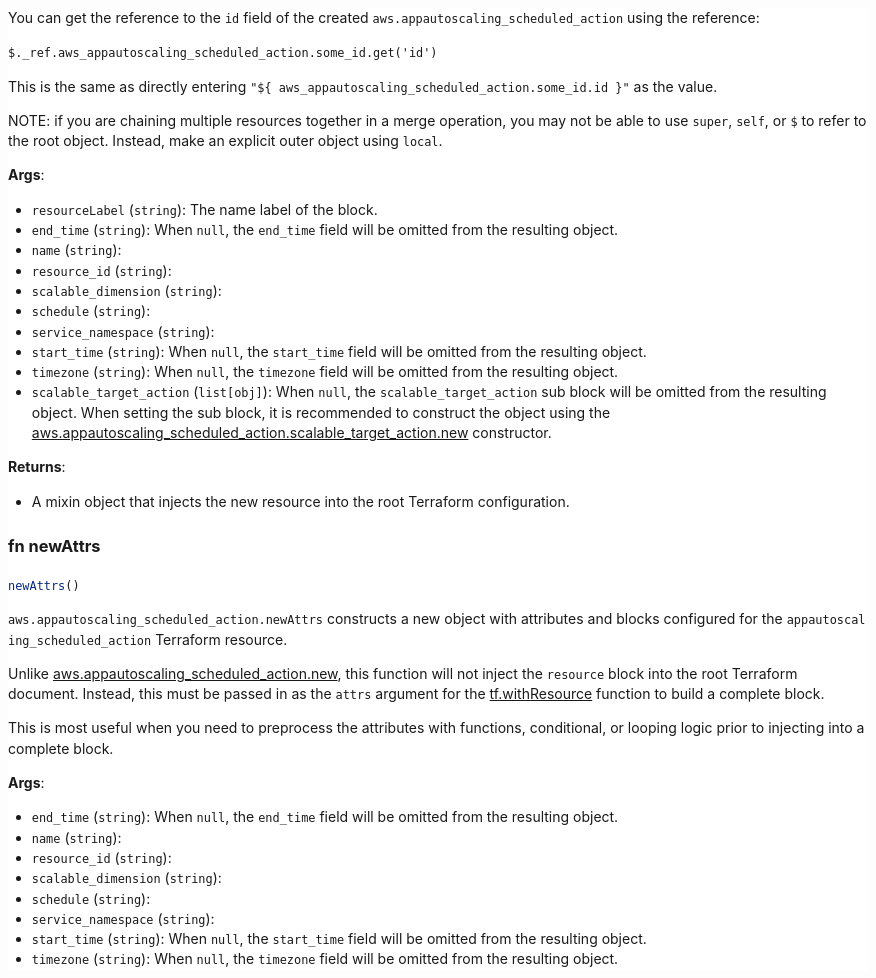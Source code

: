 You can get the reference to the `id` field of the created `aws.appautoscaling_scheduled_action` using the reference:

    $._ref.aws_appautoscaling_scheduled_action.some_id.get('id')

This is the same as directly entering `"${ aws_appautoscaling_scheduled_action.some_id.id }"` as the value.

NOTE: if you are chaining multiple resources together in a merge operation, you may not be able to use `super`, `self`,
or `$` to refer to the root object. Instead, make an explicit outer object using `local`.

**Args**:
  - `resourceLabel` (`string`): The name label of the block.
  - `end_time` (`string`):  When `null`, the `end_time` field will be omitted from the resulting object.
  - `name` (`string`): 
  - `resource_id` (`string`): 
  - `scalable_dimension` (`string`): 
  - `schedule` (`string`): 
  - `service_namespace` (`string`): 
  - `start_time` (`string`):  When `null`, the `start_time` field will be omitted from the resulting object.
  - `timezone` (`string`):  When `null`, the `timezone` field will be omitted from the resulting object.
  - `scalable_target_action` (`list[obj]`):  When `null`, the `scalable_target_action` sub block will be omitted from the resulting object. When setting the sub block, it is recommended to construct the object using the [aws.appautoscaling_scheduled_action.scalable_target_action.new](#fn-appautoscalingscheduledactionscalabletargetactionnew) constructor.

**Returns**:
- A mixin object that injects the new resource into the root Terraform configuration.


### fn newAttrs

```ts
newAttrs()
```


`aws.appautoscaling_scheduled_action.newAttrs` constructs a new object with attributes and blocks configured for the `appautoscaling_scheduled_action`
Terraform resource.

Unlike [aws.appautoscaling_scheduled_action.new](#fn-appautoscalingscheduledactionnew), this function will not inject the `resource`
block into the root Terraform document. Instead, this must be passed in as the `attrs` argument for the
[tf.withResource](https://github.com/tf-libsonnet/core/tree/main/docs#fn-withresource) function to build a complete block.

This is most useful when you need to preprocess the attributes with functions, conditional, or looping logic prior to
injecting into a complete block.

**Args**:
  - `end_time` (`string`):  When `null`, the `end_time` field will be omitted from the resulting object.
  - `name` (`string`): 
  - `resource_id` (`string`): 
  - `scalable_dimension` (`string`): 
  - `schedule` (`string`): 
  - `service_namespace` (`string`): 
  - `start_time` (`string`):  When `null`, the `start_time` field will be omitted from the resulting object.
  - `timezone` (`string`):  When `null`, the `timezone` field will be omitted from the resulting object.
